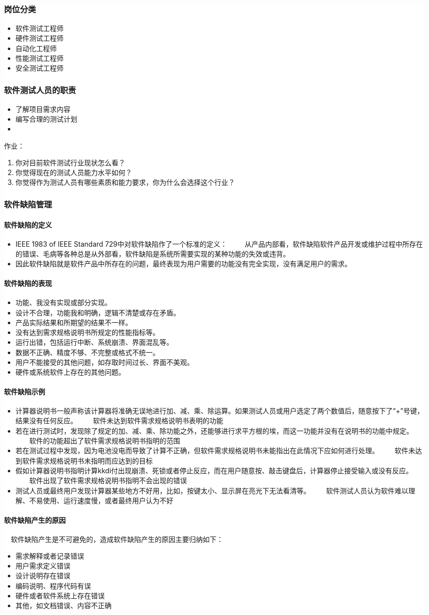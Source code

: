 ### 岗位分类
- 软件测试工程师
- 硬件测试工程师
- 自动化工程师
- 性能测试工程师
- 安全测试工程师

### 软件测试人员的职责
- 了解项目需求内容
- 编写合理的测试计划
- 

作业：
1. 你对目前软件测试行业现状怎么看？
2. 你觉得现在的测试人员能力水平如何？
3. 你觉得作为测试人员有哪些素质和能力要求，你为什么会选择这个行业？

### 软件缺陷管理

#### 软件缺陷的定义
- IEEE 1983 of IEEE Standard 729中对软件缺陷作了一个标准的定义：
&emsp;&emsp; 从产品内部看，软件缺陷软件产品开发或维护过程中所存在的错误、毛病等各种总是从外部看，软件缺陷是系统所需要实现的某种功能的失效或违背。
- 因此软件缺陷就是软件产品中所存在的问题，最终表现为用户需要的功能没有完全实现，没有满足用户的需求。

#### 软件缺陷的表现
- 功能、我没有实现或部分实现。
- 设计不合理，功能我和明确，逻辑不清楚或存在矛盾。
- 产品实际结果和所期望的结果不一样。
- 没有达到需求规格说明书所规定的性能指标等。
- 运行出错，包括运行中断、系统崩溃、界面混乱等。
- 数据不正确、精度不够、不完整或格式不统一。
- 用户不能接受的其他问题，如存取时间过长、界面不美观。
- 硬件或系统软件上存在的其他问题。

#### 软件缺陷示例
- 计算器说明书一般声称该计算器将准确无误地进行加、减、乘、除运算。如果测试人员或用户选定了两个数值后，随意按下了“+”号键，结果没有任何反应。
&emsp;&emsp;软件未达到软件需求规格说明书表明的功能
- 若在进行测试时，发现除了规定的加、减、乘、除功能之外，还能够进行求平方根的埃，而这一功能并没有在说明书的功能中规定。
&emsp;&emsp;软件的功能超出了软件需求规格说明书指明的范围
- 若在测试过程中发现，因为电池没电而导致了计算不正确，但软件需求规格说明书未能指出在此情况下应如何进行处理。
&emsp;&emsp;软件未达到软件需求规格说明书未指明而应达到的目标
- 假如计算器说明书指明计算kkdi付出现崩溃、死锁或者停止反应，而在用户随意按、敲击键盘后，计算器停止接受输入或没有反应。
&emsp;&emsp;软件出现了软件需求规格说明书指明不会出现的错误
- 测试人员或最终用户发现计算器某些地方不好用，比如，按键太小、显示屏在亮光下无法看清等。
&emsp;&emsp;软件测试人员认为软件难以理解、不易使用、运行速度慢，或者最终用户认为不好

#### 软件缺陷产生的原因
&emsp;软件缺陷产生是不可避免的，造成软件缺陷产生的原因主要归纳如下：
- 需求解释或者记录错误
- 用户需求定义错误 
- 设计说明存在错误 
- 编码说明、程序代码有误
- 硬件或者软件系统上存在错误
- 其他，如文档错误、内容不正确
